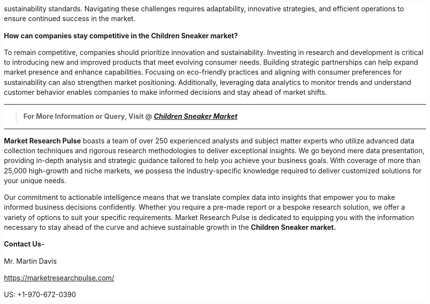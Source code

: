 sustainability standards. Navigating these challenges requires adaptability, innovative strategies, and efficient operations to ensure continued success in the market.</p><p><strong>How can companies stay competitive in the Children Sneaker market?</strong></p><p>To remain competitive, companies should prioritize innovation and sustainability. Investing in research and development is critical to introducing new and improved products that meet evolving consumer needs. Building strategic partnerships can help expand market presence and enhance capabilities. Focusing on eco-friendly practices and aligning with consumer preferences for sustainability can also strengthen market positioning. Additionally, leveraging data analytics to monitor trends and understand customer behavior enables companies to make informed decisions and stay ahead of market shifts.</p><hr /><blockquote><p><strong>For More Information or Query, Visit @&nbsp;<em><a href="https://marketresearchpulse.com/report/95398/children-sneaker-market?utm_source=Linkedin&utm_medium=019">Children Sneaker Market</a></em></strong></p></blockquote><hr /><p><strong>Market Research Pulse</strong> boasts a team of over 250 experienced analysts and subject matter experts who utilize advanced data collection techniques and rigorous research methodologies to deliver exceptional insights. We go beyond mere data presentation, providing in-depth analysis and strategic guidance tailored to help you achieve your business goals. With coverage of more than 25,000 high-growth and niche markets, we possess the industry-specific knowledge required to deliver customized solutions for your unique needs.</p><p>Our commitment to actionable intelligence means that we translate complex data into insights that empower you to make informed business decisions confidently. Whether you require a pre-made report or a bespoke research solution, we offer a variety of options to suit your specific requirements. Market Research Pulse is dedicated to equipping you with the information necessary to stay ahead of the curve and achieve sustainable growth in the <strong>Children Sneaker market.</strong></p><p><strong>Contact Us-</strong></p><p>Mr. Martin Davis</p><p>https://marketresearchpulse.com/</p><p>US: +1-970-672-0390</p>